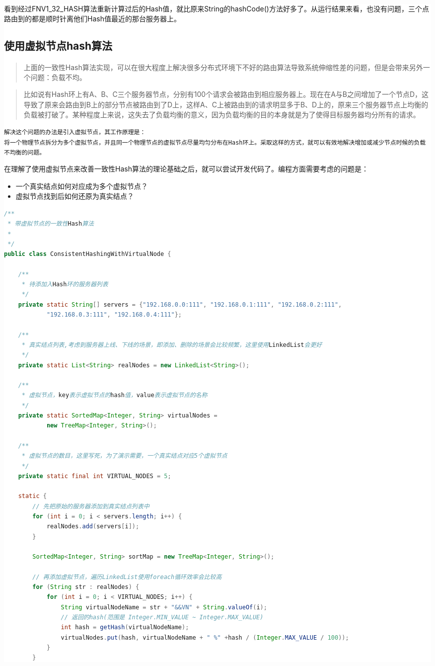 看到经过FNV1_32_HASH算法重新计算过后的Hash值，就比原来String的hashCode()方法好多了。从运行结果来看，也没有问题，三个点路由到的都是顺时针离他们Hash值最近的那台服务器上。

## 使用虚拟节点hash算法

> 上面的一致性Hash算法实现，可以在很大程度上解决很多分布式环境下不好的路由算法导致系统伸缩性差的问题，但是会带来另外一个问题：负载不均。

> 比如说有Hash环上有A、B、C三个服务器节点，分别有100个请求会被路由到相应服务器上。现在在A与B之间增加了一个节点D，这导致了原来会路由到B上的部分节点被路由到了D上，这样A、C上被路由到的请求明显多于B、D上的，原来三个服务器节点上均衡的负载被打破了。某种程度上来说，这失去了负载均衡的意义，因为负载均衡的目的本身就是为了使得目标服务器均分所有的请求。


```
解决这个问题的办法是引入虚拟节点，其工作原理是：
将一个物理节点拆分为多个虚拟节点，并且同一个物理节点的虚拟节点尽量均匀分布在Hash环上。采取这样的方式，就可以有效地解决增加或减少节点时候的负载不均衡的问题。
```

在理解了使用虚拟节点来改善一致性Hash算法的理论基础之后，就可以尝试开发代码了。编程方面需要考虑的问题是：
* 一个真实结点如何对应成为多个虚拟节点？
* 虚拟节点找到后如何还原为真实结点？

```java
/**
 * 带虚拟节点的一致性Hash算法
 *
 */
public class ConsistentHashingWithVirtualNode {

    /**
     * 待添加入Hash环的服务器列表
     */
    private static String[] servers = {"192.168.0.0:111", "192.168.0.1:111", "192.168.0.2:111",
            "192.168.0.3:111", "192.168.0.4:111"};

    /**
     * 真实结点列表,考虑到服务器上线、下线的场景，即添加、删除的场景会比较频繁，这里使用LinkedList会更好
     */
    private static List<String> realNodes = new LinkedList<String>();

    /**
     * 虚拟节点，key表示虚拟节点的hash值，value表示虚拟节点的名称
     */
    private static SortedMap<Integer, String> virtualNodes =
            new TreeMap<Integer, String>();

    /**
     * 虚拟节点的数目，这里写死，为了演示需要，一个真实结点对应5个虚拟节点
     */
    private static final int VIRTUAL_NODES = 5;

    static {
        // 先把原始的服务器添加到真实结点列表中
        for (int i = 0; i < servers.length; i++) {
            realNodes.add(servers[i]);
        }

        SortedMap<Integer, String> sortMap = new TreeMap<Integer, String>();

        // 再添加虚拟节点，遍历LinkedList使用foreach循环效率会比较高
        for (String str : realNodes) {
            for (int i = 0; i < VIRTUAL_NODES; i++) {
                String virtualNodeName = str + "&&VN" + String.valueOf(i);
                // 返回的hash(范围是 Integer.MIN_VALUE ~ Integer.MAX_VALUE)
                int hash = getHash(virtualNodeName);
                virtualNodes.put(hash, virtualNodeName + " %" +hash / (Integer.MAX_VALUE / 100));
            }
        }
```